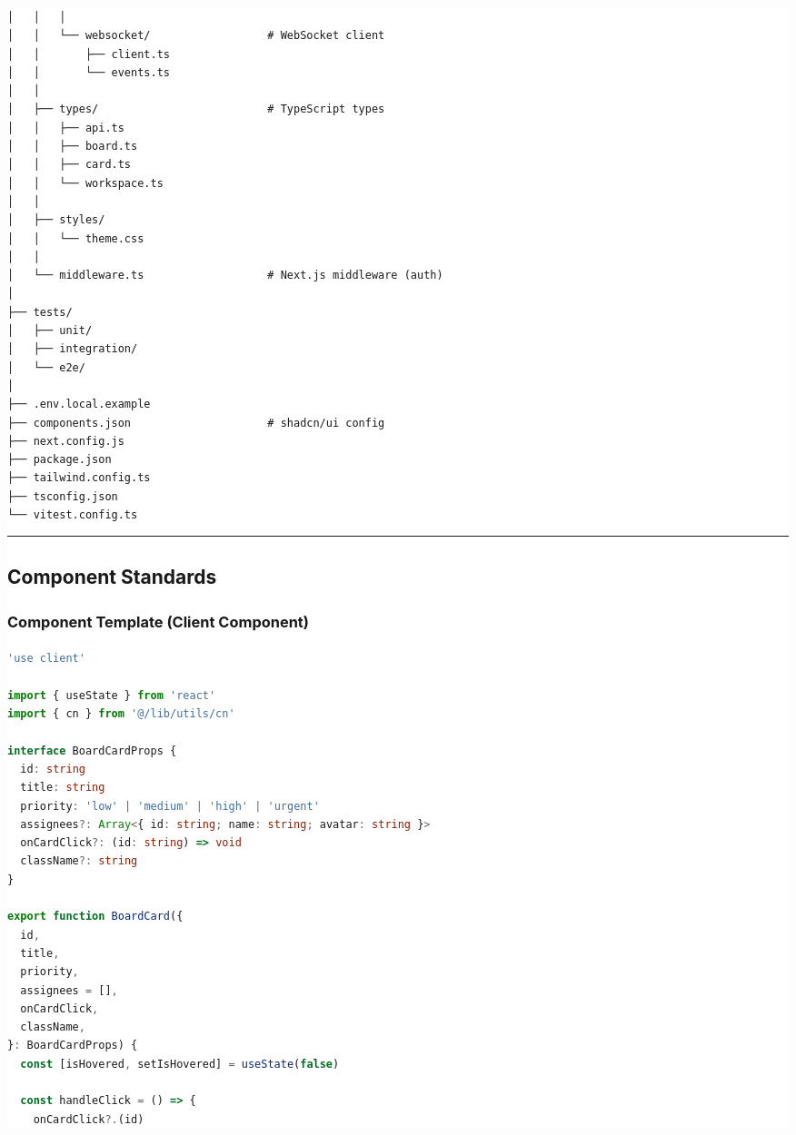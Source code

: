 ```
│   │   │
│   │   └── websocket/                  # WebSocket client
│   │       ├── client.ts
│   │       └── events.ts
│   │
│   ├── types/                          # TypeScript types
│   │   ├── api.ts
│   │   ├── board.ts
│   │   ├── card.ts
│   │   └── workspace.ts
│   │
│   ├── styles/
│   │   └── theme.css
│   │
│   └── middleware.ts                   # Next.js middleware (auth)
│
├── tests/
│   ├── unit/
│   ├── integration/
│   └── e2e/
│
├── .env.local.example
├── components.json                     # shadcn/ui config
├── next.config.js
├── package.json
├── tailwind.config.ts
├── tsconfig.json
└── vitest.config.ts
```

---

## Component Standards

### Component Template (Client Component)

```typescript
'use client'

import { useState } from 'react'
import { cn } from '@/lib/utils/cn'

interface BoardCardProps {
  id: string
  title: string
  priority: 'low' | 'medium' | 'high' | 'urgent'
  assignees?: Array<{ id: string; name: string; avatar: string }>
  onCardClick?: (id: string) => void
  className?: string
}

export function BoardCard({
  id,
  title,
  priority,
  assignees = [],
  onCardClick,
  className,
}: BoardCardProps) {
  const [isHovered, setIsHovered] = useState(false)

  const handleClick = () => {
    onCardClick?.(id)
```